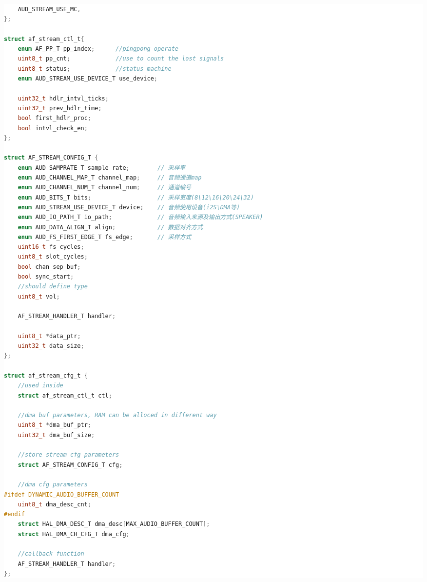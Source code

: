 ```c
    AUD_STREAM_USE_MC,
};

struct af_stream_ctl_t{
    enum AF_PP_T pp_index;      //pingpong operate
    uint8_t pp_cnt;             //use to count the lost signals
    uint8_t status;             //status machine
    enum AUD_STREAM_USE_DEVICE_T use_device;

    uint32_t hdlr_intvl_ticks;
    uint32_t prev_hdlr_time;
    bool first_hdlr_proc;
    bool intvl_check_en;
};

struct AF_STREAM_CONFIG_T {
    enum AUD_SAMPRATE_T sample_rate;        // 采样率
    enum AUD_CHANNEL_MAP_T channel_map;     // 音频通道map
    enum AUD_CHANNEL_NUM_T channel_num;     // 通道编号
    enum AUD_BITS_T bits;                   // 采样宽度(8\12\16\20\24\32)
    enum AUD_STREAM_USE_DEVICE_T device;    // 音频使用设备(i2S\DMA等)
    enum AUD_IO_PATH_T io_path;             // 音频输入来源及输出方式(SPEAKER)
    enum AUD_DATA_ALIGN_T align;            // 数据对齐方式
    enum AUD_FS_FIRST_EDGE_T fs_edge;       // 采样方式
    uint16_t fs_cycles;
    uint8_t slot_cycles;
    bool chan_sep_buf;
    bool sync_start;
    //should define type
    uint8_t vol;

    AF_STREAM_HANDLER_T handler;            

    uint8_t *data_ptr;
    uint32_t data_size;
};

struct af_stream_cfg_t {
    //used inside
    struct af_stream_ctl_t ctl;

    //dma buf parameters, RAM can be alloced in different way
    uint8_t *dma_buf_ptr;
    uint32_t dma_buf_size;

    //store stream cfg parameters
    struct AF_STREAM_CONFIG_T cfg;

    //dma cfg parameters
#ifdef DYNAMIC_AUDIO_BUFFER_COUNT
    uint8_t dma_desc_cnt;
#endif
    struct HAL_DMA_DESC_T dma_desc[MAX_AUDIO_BUFFER_COUNT];
    struct HAL_DMA_CH_CFG_T dma_cfg;

    //callback function
    AF_STREAM_HANDLER_T handler;
};
```
